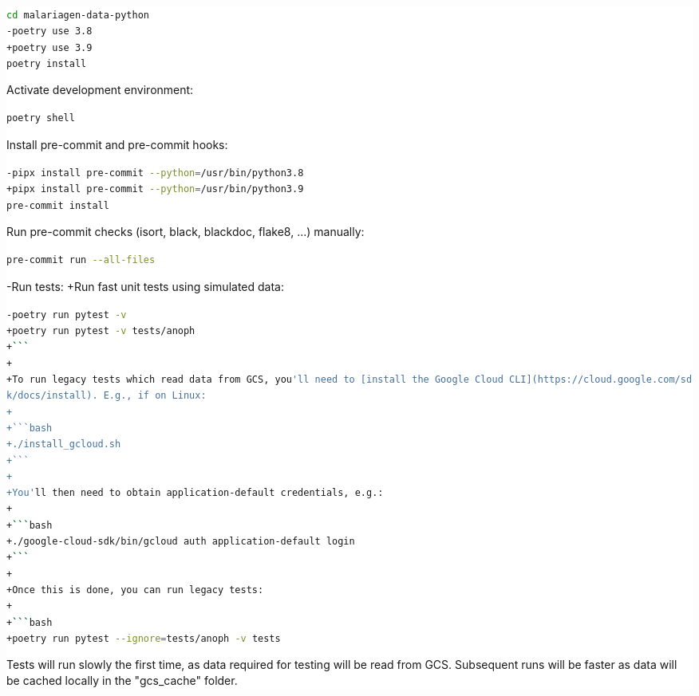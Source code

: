  ```bash
 cd malariagen-data-python
-poetry use 3.8
+poetry use 3.9
 poetry install
 ```
 
 Activate development environment:
 
 ```bash
 poetry shell
 ```
 
 Install pre-commit and pre-commit hooks:
 
 ```bash
-pipx install pre-commit --python=/usr/bin/python3.8
+pipx install pre-commit --python=/usr/bin/python3.9
 pre-commit install
 ```
 
 Run pre-commit checks (isort, black, blackdoc, flake8, ...) manually:
 
 ```bash
 pre-commit run --all-files
 ```
 
-Run tests:
+Run fast unit tests using simulated data:
 
 ```bash
-poetry run pytest -v
+poetry run pytest -v tests/anoph
+```
+
+To run legacy tests which read data from GCS, you'll need to [install the Google Cloud CLI](https://cloud.google.com/sdk/docs/install). E.g., if on Linux:
+
+```bash
+./install_gcloud.sh
+```
+
+You'll then need to obtain application-default credentials, e.g.:
+
+```bash
+./google-cloud-sdk/bin/gcloud auth application-default login
+```
+
+Once this is done, you can run legacy tests:
+
+```bash
+poetry run pytest --ignore=tests/anoph -v tests
 ```
 
 Tests will run slowly the first time, as data required for testing
 will be read from GCS. Subsequent runs will be faster as data will be
 cached locally in the "gcs_cache" folder.
 